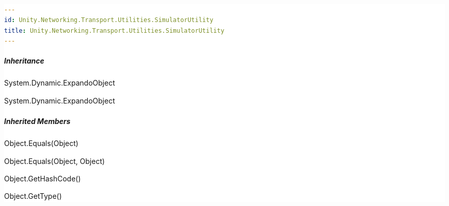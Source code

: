 ```yaml
---  
id: Unity.Networking.Transport.Utilities.SimulatorUtility  
title: Unity.Networking.Transport.Utilities.SimulatorUtility  
---
```


<div class="markdown level0 summary">

</div>

<div class="markdown level0 conceptual">

</div>

<div class="inheritance">

##### Inheritance

<div class="level0">

System.Dynamic.ExpandoObject

</div>

<div class="level1">

System.Dynamic.ExpandoObject

</div>

</div>

<div class="inheritedMembers">

##### Inherited Members

<div>

Object.Equals(Object)

</div>

<div>

Object.Equals(Object, Object)

</div>

<div>

Object.GetHashCode()

</div>

<div>

Object.GetType()

</div>

<div>
